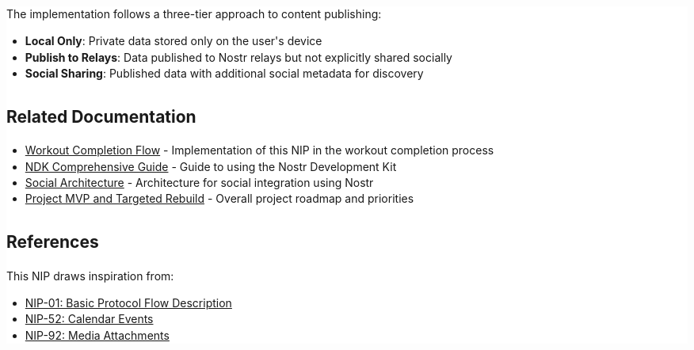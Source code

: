 The implementation follows a three-tier approach to content publishing:
- **Local Only**: Private data stored only on the user's device
- **Publish to Relays**: Data published to Nostr relays but not explicitly shared socially
- **Social Sharing**: Published data with additional social metadata for discovery

## Related Documentation

- [Workout Completion Flow](../../features/workout/completion_flow.md) - Implementation of this NIP in the workout completion process
- [NDK Comprehensive Guide](../ndk/comprehensive_guide.md) - Guide to using the Nostr Development Kit
- [Social Architecture](../../features/social/architecture.md) - Architecture for social integration using Nostr
- [Project MVP and Targeted Rebuild](../../project/mvp_and_rebuild.md) - Overall project roadmap and priorities

## References

This NIP draws inspiration from:
- [NIP-01: Basic Protocol Flow Description](https://github.com/nostr-protocol/nips/blob/master/01.md)
- [NIP-52: Calendar Events](https://github.com/nostr-protocol/nips/blob/master/52.md)
- [NIP-92: Media Attachments](https://github.com/nostr-protocol/nips/blob/master/92.md#nip-92)
